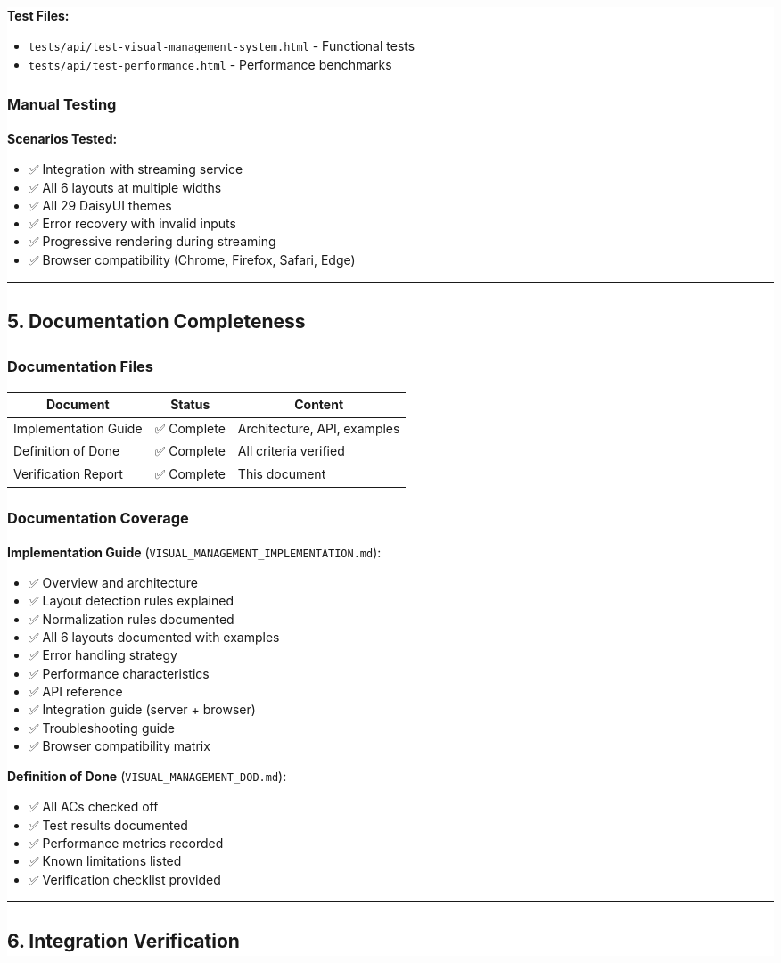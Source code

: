 **Test Files:**
- `tests/api/test-visual-management-system.html` - Functional tests
- `tests/api/test-performance.html` - Performance benchmarks

### Manual Testing

**Scenarios Tested:**
- ✅ Integration with streaming service
- ✅ All 6 layouts at multiple widths
- ✅ All 29 DaisyUI themes
- ✅ Error recovery with invalid inputs
- ✅ Progressive rendering during streaming
- ✅ Browser compatibility (Chrome, Firefox, Safari, Edge)

---

## 5. Documentation Completeness

### Documentation Files

| Document | Status | Content |
|----------|--------|---------|
| Implementation Guide | ✅ Complete | Architecture, API, examples |
| Definition of Done | ✅ Complete | All criteria verified |
| Verification Report | ✅ Complete | This document |

### Documentation Coverage

**Implementation Guide** (`VISUAL_MANAGEMENT_IMPLEMENTATION.md`):
- ✅ Overview and architecture
- ✅ Layout detection rules explained
- ✅ Normalization rules documented
- ✅ All 6 layouts documented with examples
- ✅ Error handling strategy
- ✅ Performance characteristics
- ✅ API reference
- ✅ Integration guide (server + browser)
- ✅ Troubleshooting guide
- ✅ Browser compatibility matrix

**Definition of Done** (`VISUAL_MANAGEMENT_DOD.md`):
- ✅ All ACs checked off
- ✅ Test results documented
- ✅ Performance metrics recorded
- ✅ Known limitations listed
- ✅ Verification checklist provided

---

## 6. Integration Verification
